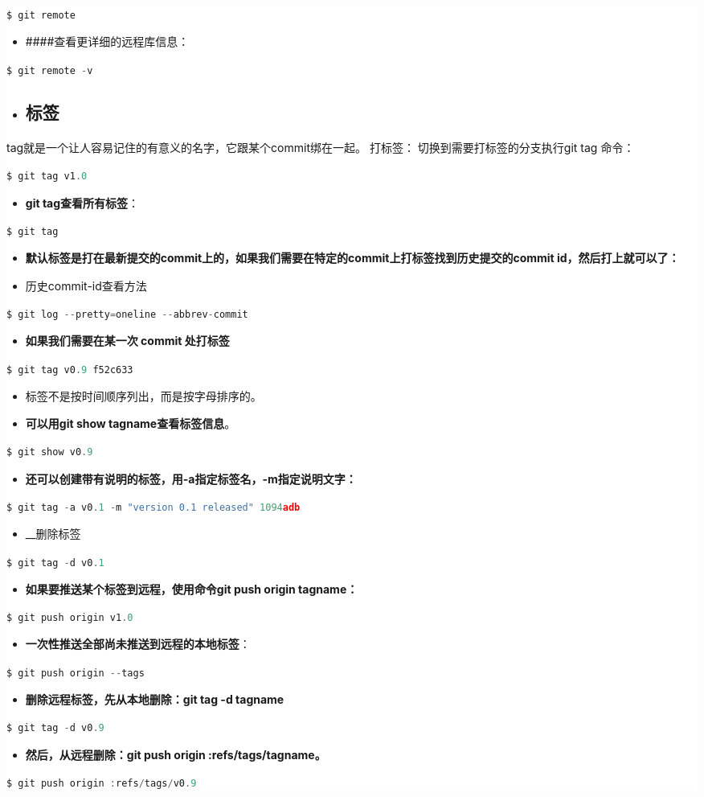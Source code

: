 ```javascript
$ git remote
```
* ####查看更详细的远程库信息：

```javascript
$ git remote -v
```
* ## 标签
tag就是一个让人容易记住的有意义的名字，它跟某个commit绑在一起。
打标签： 切换到需要打标签的分支执行git tag <name>命令：

```javascript
$ git tag v1.0
```
* __git tag查看所有标签__：

```javascript
$ git tag
```
* __默认标签是打在最新提交的commit上的，如果我们需要在特定的commit上打标签找到历史提交的commit id，然后打上就可以了：__

* 历史commit-id查看方法

```javascript
$ git log --pretty=oneline --abbrev-commit
```

* __如果我们需要在某一次 commit 处打标签__

```javascript
$ git tag v0.9 f52c633
```
* 标签不是按时间顺序列出，而是按字母排序的。

* __可以用git show tagname查看标签信息__。

```javascript
$ git show v0.9
```
* __还可以创建带有说明的标签，用-a指定标签名，-m指定说明文字：__

```javascript
$ git tag -a v0.1 -m "version 0.1 released" 1094adb
```
 * __删除标签

```javascript
$ git tag -d v0.1
```
* __如果要推送某个标签到远程，使用命令git push origin tagname：__

```javascript
$ git push origin v1.0
```
* __一次性推送全部尚未推送到远程的本地标签__：

```javascript
$ git push origin --tags
```
* __删除远程标签，先从本地删除：git tag -d tagname__

```javascript
$ git tag -d v0.9
```
* __然后，从远程删除：git push origin :refs/tags/tagname。__

```javascript
$ git push origin :refs/tags/v0.9
```